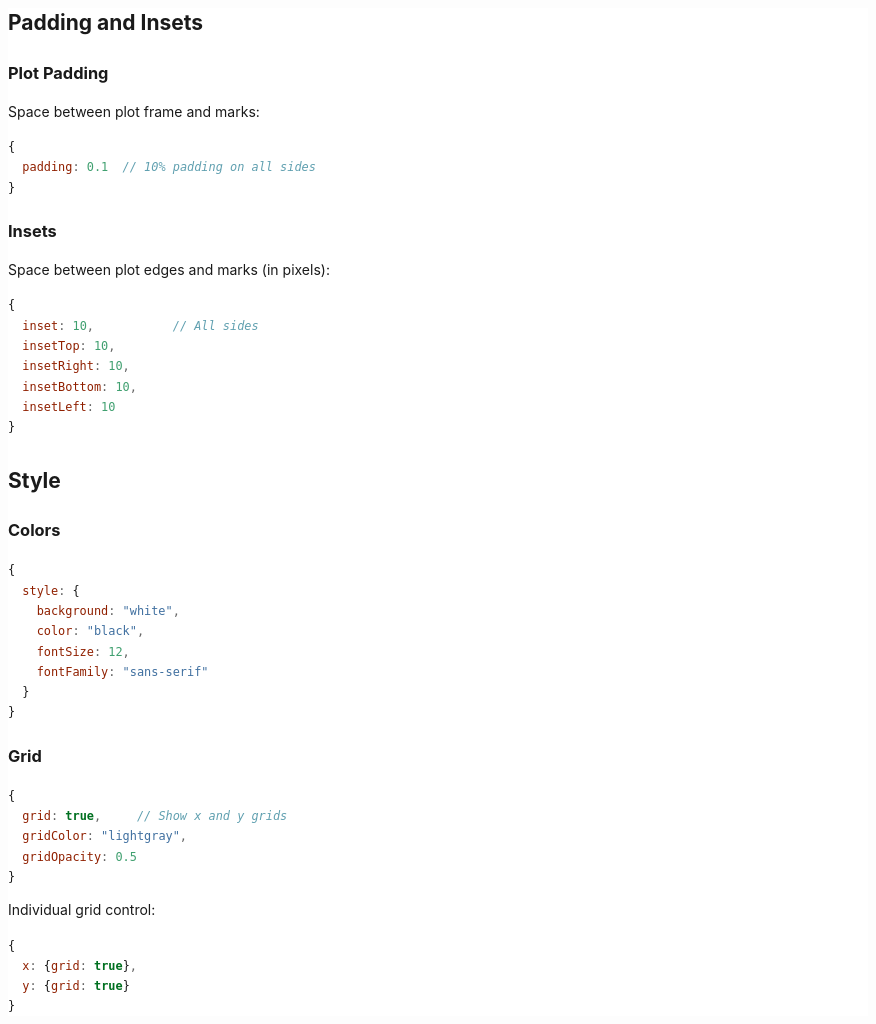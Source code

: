 ## Padding and Insets

### Plot Padding

Space between plot frame and marks:

```javascript
{
  padding: 0.1  // 10% padding on all sides
}
```

### Insets

Space between plot edges and marks (in pixels):

```javascript
{
  inset: 10,           // All sides
  insetTop: 10,
  insetRight: 10,
  insetBottom: 10,
  insetLeft: 10
}
```

## Style

### Colors

```javascript
{
  style: {
    background: "white",
    color: "black",
    fontSize: 12,
    fontFamily: "sans-serif"
  }
}
```

### Grid

```javascript
{
  grid: true,     // Show x and y grids
  gridColor: "lightgray",
  gridOpacity: 0.5
}
```

Individual grid control:
```javascript
{
  x: {grid: true},
  y: {grid: true}
}
```
